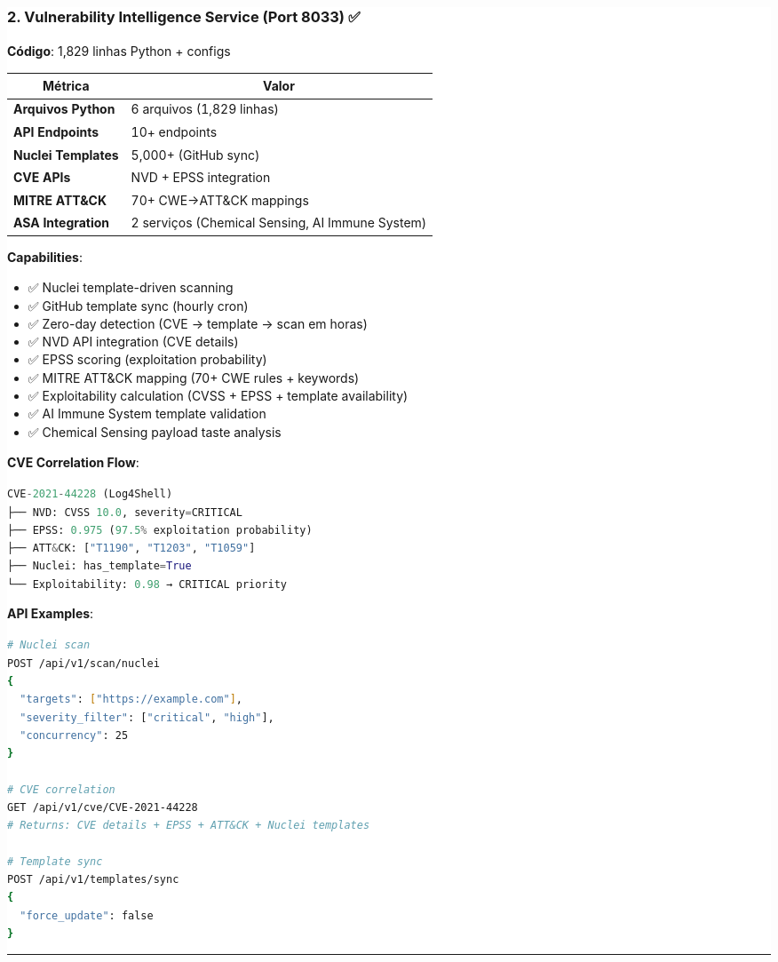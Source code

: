 
### 2. Vulnerability Intelligence Service (Port 8033) ✅

**Código**: 1,829 linhas Python + configs

| Métrica | Valor |
|---------|-------|
| **Arquivos Python** | 6 arquivos (1,829 linhas) |
| **API Endpoints** | 10+ endpoints |
| **Nuclei Templates** | 5,000+ (GitHub sync) |
| **CVE APIs** | NVD + EPSS integration |
| **MITRE ATT&CK** | 70+ CWE→ATT&CK mappings |
| **ASA Integration** | 2 serviços (Chemical Sensing, AI Immune System) |

**Capabilities**:
- ✅ Nuclei template-driven scanning
- ✅ GitHub template sync (hourly cron)
- ✅ Zero-day detection (CVE → template → scan em horas)
- ✅ NVD API integration (CVE details)
- ✅ EPSS scoring (exploitation probability)
- ✅ MITRE ATT&CK mapping (70+ CWE rules + keywords)
- ✅ Exploitability calculation (CVSS + EPSS + template availability)
- ✅ AI Immune System template validation
- ✅ Chemical Sensing payload taste analysis

**CVE Correlation Flow**:
```python
CVE-2021-44228 (Log4Shell)
├── NVD: CVSS 10.0, severity=CRITICAL
├── EPSS: 0.975 (97.5% exploitation probability)
├── ATT&CK: ["T1190", "T1203", "T1059"]
├── Nuclei: has_template=True
└── Exploitability: 0.98 → CRITICAL priority
```

**API Examples**:
```bash
# Nuclei scan
POST /api/v1/scan/nuclei
{
  "targets": ["https://example.com"],
  "severity_filter": ["critical", "high"],
  "concurrency": 25
}

# CVE correlation
GET /api/v1/cve/CVE-2021-44228
# Returns: CVE details + EPSS + ATT&CK + Nuclei templates

# Template sync
POST /api/v1/templates/sync
{
  "force_update": false
}
```

---